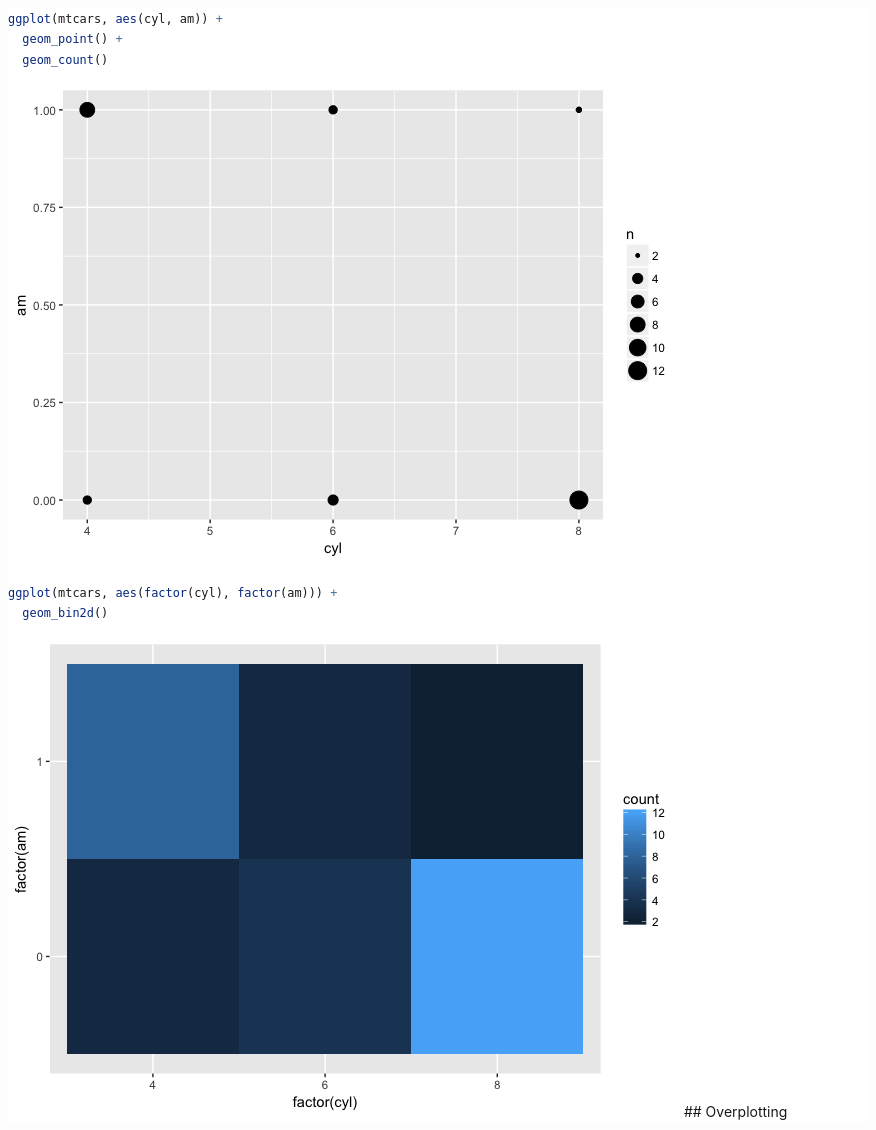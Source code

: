 ``` r
ggplot(mtcars, aes(cyl, am)) +
  geom_point() +
  geom_count()
```

![](cm007-exercise_files/figure-markdown_github/unnamed-chunk-14-1.png)

``` r
ggplot(mtcars, aes(factor(cyl), factor(am))) +
  geom_bin2d()
```

![](cm007-exercise_files/figure-markdown_github/unnamed-chunk-15-1.png) \#\# Overplotting
